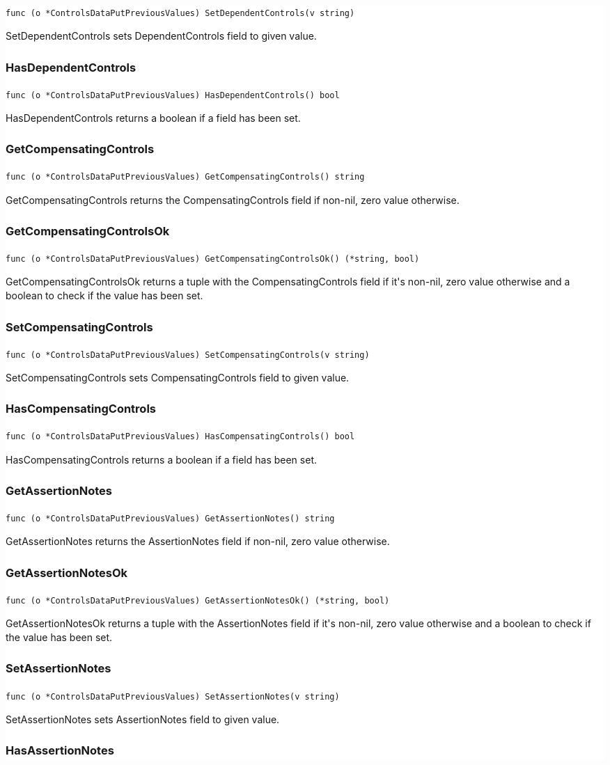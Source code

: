 `func (o *ControlsDataPutPreviousValues) SetDependentControls(v string)`

SetDependentControls sets DependentControls field to given value.

### HasDependentControls

`func (o *ControlsDataPutPreviousValues) HasDependentControls() bool`

HasDependentControls returns a boolean if a field has been set.

### GetCompensatingControls

`func (o *ControlsDataPutPreviousValues) GetCompensatingControls() string`

GetCompensatingControls returns the CompensatingControls field if non-nil, zero value otherwise.

### GetCompensatingControlsOk

`func (o *ControlsDataPutPreviousValues) GetCompensatingControlsOk() (*string, bool)`

GetCompensatingControlsOk returns a tuple with the CompensatingControls field if it's non-nil, zero value otherwise
and a boolean to check if the value has been set.

### SetCompensatingControls

`func (o *ControlsDataPutPreviousValues) SetCompensatingControls(v string)`

SetCompensatingControls sets CompensatingControls field to given value.

### HasCompensatingControls

`func (o *ControlsDataPutPreviousValues) HasCompensatingControls() bool`

HasCompensatingControls returns a boolean if a field has been set.

### GetAssertionNotes

`func (o *ControlsDataPutPreviousValues) GetAssertionNotes() string`

GetAssertionNotes returns the AssertionNotes field if non-nil, zero value otherwise.

### GetAssertionNotesOk

`func (o *ControlsDataPutPreviousValues) GetAssertionNotesOk() (*string, bool)`

GetAssertionNotesOk returns a tuple with the AssertionNotes field if it's non-nil, zero value otherwise
and a boolean to check if the value has been set.

### SetAssertionNotes

`func (o *ControlsDataPutPreviousValues) SetAssertionNotes(v string)`

SetAssertionNotes sets AssertionNotes field to given value.

### HasAssertionNotes
